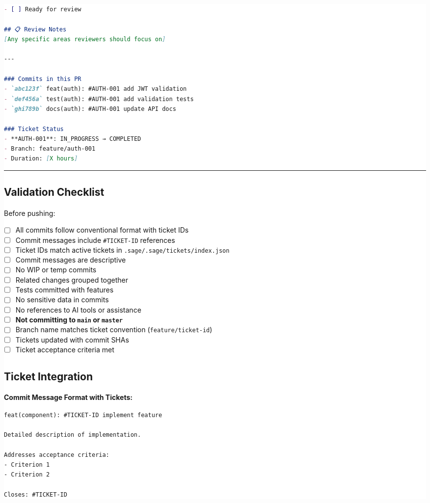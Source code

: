 ```markdown
- [ ] Ready for review

## 📋 Review Notes
[Any specific areas reviewers should focus on]

---

### Commits in this PR
- `abc123f` feat(auth): #AUTH-001 add JWT validation
- `def456a` test(auth): #AUTH-001 add validation tests
- `ghi789b` docs(auth): #AUTH-001 update API docs

### Ticket Status
- **AUTH-001**: IN_PROGRESS → COMPLETED
- Branch: feature/auth-001
- Duration: [X hours]
```

---

## Validation Checklist

Before pushing:

* [ ] All commits follow conventional format with ticket IDs
* [ ] Commit messages include `#TICKET-ID` references
* [ ] Ticket IDs match active tickets in `.sage/.sage/tickets/index.json`
* [ ] Commit messages are descriptive
* [ ] No WIP or temp commits
* [ ] Related changes grouped together
* [ ] Tests committed with features
* [ ] No sensitive data in commits
* [ ] No references to AI tools or assistance
* [ ] **Not committing to `main` or `master`**
* [ ] Branch name matches ticket convention (`feature/ticket-id`)
* [ ] Tickets updated with commit SHAs
* [ ] Ticket acceptance criteria met

## Ticket Integration

**Commit Message Format with Tickets:**

```plaintext
feat(component): #TICKET-ID implement feature

Detailed description of implementation.

Addresses acceptance criteria:
- Criterion 1
- Criterion 2

Closes: #TICKET-ID
```
